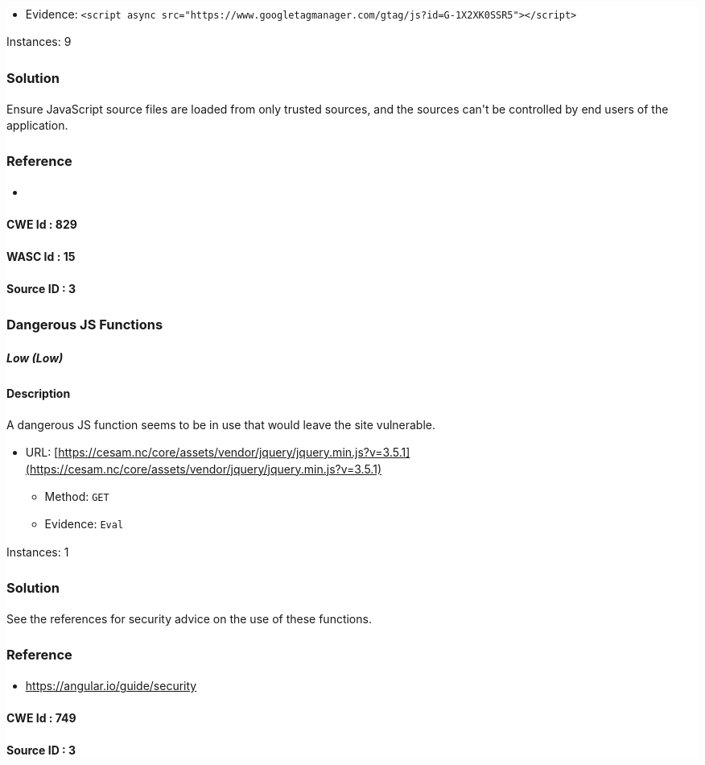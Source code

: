   * Evidence: `<script async src="https://www.googletagmanager.com/gtag/js?id=G-1X2XK0SSR5"></script>`
  
  
  
  
Instances: 9
  
### Solution
<p>Ensure JavaScript source files are loaded from only trusted sources, and the sources can't be controlled by end users of the application.</p>
  
### Reference
* 

  
#### CWE Id : 829
  
#### WASC Id : 15
  
#### Source ID : 3

  
  
  
  
### Dangerous JS Functions
##### Low (Low)
  
  
  
  
#### Description
<p>A dangerous JS function seems to be in use that would leave the site vulnerable.</p>
  
  
  
* URL: [https://cesam.nc/core/assets/vendor/jquery/jquery.min.js?v=3.5.1](https://cesam.nc/core/assets/vendor/jquery/jquery.min.js?v=3.5.1)
  
  
  * Method: `GET`
  
  
  * Evidence: `Eval`
  
  
  
  
Instances: 1
  
### Solution
<p>See the references for security advice on the use of these functions.</p>
  
### Reference
* https://angular.io/guide/security

  
#### CWE Id : 749
  
#### Source ID : 3
